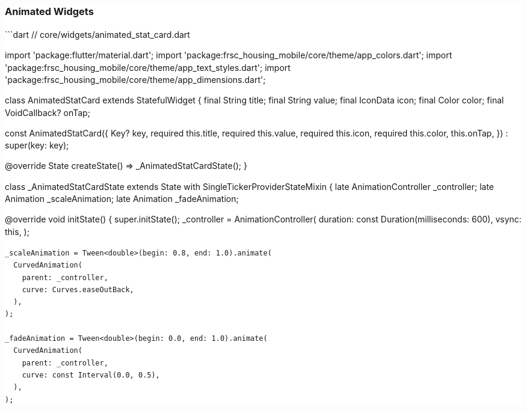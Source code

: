 ### Animated Widgets

\`\`\`dart
// core/widgets/animated_stat_card.dart

import 'package:flutter/material.dart';
import 'package:frsc_housing_mobile/core/theme/app_colors.dart';
import 'package:frsc_housing_mobile/core/theme/app_text_styles.dart';
import 'package:frsc_housing_mobile/core/theme/app_dimensions.dart';

class AnimatedStatCard extends StatefulWidget {
  final String title;
  final String value;
  final IconData icon;
  final Color color;
  final VoidCallback? onTap;
  
  const AnimatedStatCard({
    Key? key,
    required this.title,
    required this.value,
    required this.icon,
    required this.color,
    this.onTap,
  }) : super(key: key);
  
  @override
  State<AnimatedStatCard> createState() => _AnimatedStatCardState();
}

class _AnimatedStatCardState extends State<AnimatedStatCard>
    with SingleTickerProviderStateMixin {
  late AnimationController _controller;
  late Animation<double> _scaleAnimation;
  late Animation<double> _fadeAnimation;
  
  @override
  void initState() {
    super.initState();
    _controller = AnimationController(
      duration: const Duration(milliseconds: 600),
      vsync: this,
    );
    
    _scaleAnimation = Tween<double>(begin: 0.8, end: 1.0).animate(
      CurvedAnimation(
        parent: _controller,
        curve: Curves.easeOutBack,
      ),
    );
    
    _fadeAnimation = Tween<double>(begin: 0.0, end: 1.0).animate(
      CurvedAnimation(
        parent: _controller,
        curve: const Interval(0.0, 0.5),
      ),
    );
    